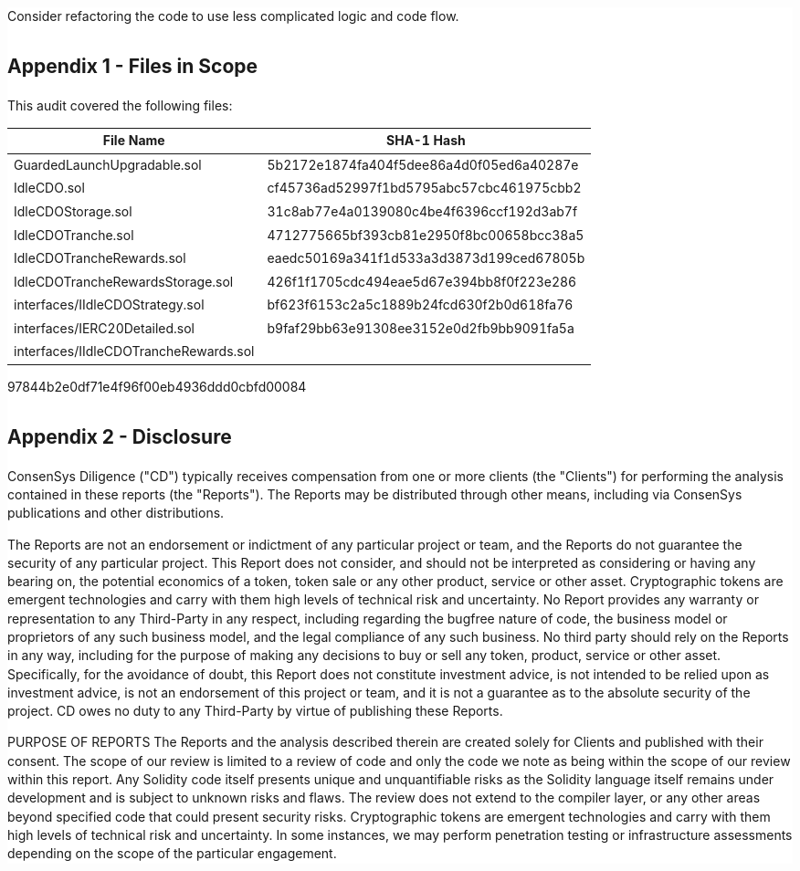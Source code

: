 Consider refactoring the code to use less complicated logic and code flow.

## Appendix 1 - Files in Scope

This audit covered the following files:

File Name | SHA-1 Hash  
---|---  
GuardedLaunchUpgradable.sol | 5b2172e1874fa404f5dee86a4d0f05ed6a40287e  
IdleCDO.sol | cf45736ad52997f1bd5795abc57cbc461975cbb2  
IdleCDOStorage.sol | 31c8ab77e4a0139080c4be4f6396ccf192d3ab7f  
IdleCDOTranche.sol | 4712775665bf393cb81e2950f8bc00658bcc38a5  
IdleCDOTrancheRewards.sol | eaedc50169a341f1d533a3d3873d199ced67805b  
IdleCDOTrancheRewardsStorage.sol | 426f1f1705cdc494eae5d67e394bb8f0f223e286  
interfaces/IIdleCDOStrategy.sol | bf623f6153c2a5c1889b24fcd630f2b0d618fa76  
interfaces/IERC20Detailed.sol | b9faf29bb63e91308ee3152e0d2fb9bb9091fa5a  
interfaces/IIdleCDOTrancheRewards.sol |
97844b2e0df71e4f96f00eb4936ddd0cbfd00084  
  
## Appendix 2 - Disclosure

ConsenSys Diligence ("CD") typically receives compensation from one or more
clients (the "Clients") for performing the analysis contained in these reports
(the "Reports"). The Reports may be distributed through other means, including
via ConsenSys publications and other distributions.

The Reports are not an endorsement or indictment of any particular project or
team, and the Reports do not guarantee the security of any particular project.
This Report does not consider, and should not be interpreted as considering or
having any bearing on, the potential economics of a token, token sale or any
other product, service or other asset. Cryptographic tokens are emergent
technologies and carry with them high levels of technical risk and
uncertainty. No Report provides any warranty or representation to any Third-Party in any respect, including regarding the bugfree nature of code, the
business model or proprietors of any such business model, and the legal
compliance of any such business. No third party should rely on the Reports in
any way, including for the purpose of making any decisions to buy or sell any
token, product, service or other asset. Specifically, for the avoidance of
doubt, this Report does not constitute investment advice, is not intended to
be relied upon as investment advice, is not an endorsement of this project or
team, and it is not a guarantee as to the absolute security of the project. CD
owes no duty to any Third-Party by virtue of publishing these Reports.

PURPOSE OF REPORTS The Reports and the analysis described therein are created
solely for Clients and published with their consent. The scope of our review
is limited to a review of code and only the code we note as being within the
scope of our review within this report. Any Solidity code itself presents
unique and unquantifiable risks as the Solidity language itself remains under
development and is subject to unknown risks and flaws. The review does not
extend to the compiler layer, or any other areas beyond specified code that
could present security risks. Cryptographic tokens are emergent technologies
and carry with them high levels of technical risk and uncertainty. In some
instances, we may perform penetration testing or infrastructure assessments
depending on the scope of the particular engagement.
